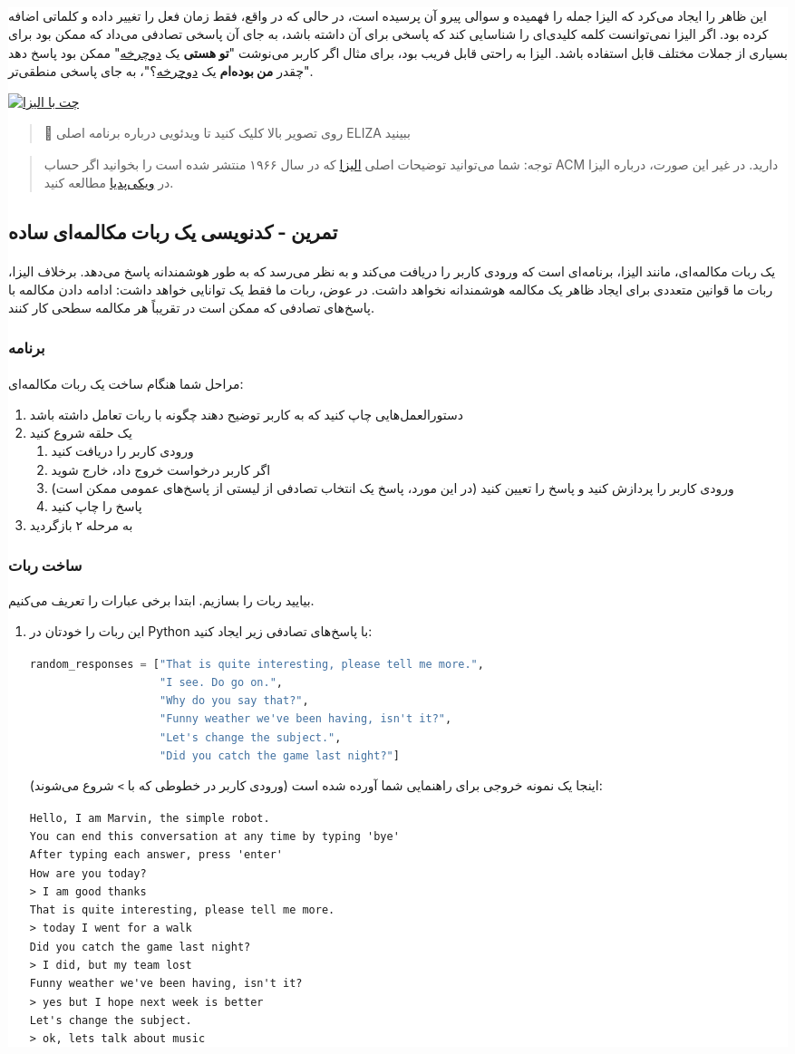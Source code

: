 این ظاهر را ایجاد می‌کرد که الیزا جمله را فهمیده و سوالی پیرو آن پرسیده است، در حالی که در واقع، فقط زمان فعل را تغییر داده و کلماتی اضافه کرده بود. اگر الیزا نمی‌توانست کلمه کلیدی‌ای را شناسایی کند که پاسخی برای آن داشته باشد، به جای آن پاسخی تصادفی می‌داد که ممکن بود برای بسیاری از جملات مختلف قابل استفاده باشد. الیزا به راحتی قابل فریب بود، برای مثال اگر کاربر می‌نوشت "**تو هستی** یک <u>دوچرخه</u>" ممکن بود پاسخ دهد "چقدر **من بوده‌ام** یک <u>دوچرخه</u>؟"، به جای پاسخی منطقی‌تر.

[![چت با الیزا](https://img.youtube.com/vi/RMK9AphfLco/0.jpg)](https://youtu.be/RMK9AphfLco "چت با الیزا")

> 🎥 روی تصویر بالا کلیک کنید تا ویدئویی درباره برنامه اصلی ELIZA ببینید

> توجه: شما می‌توانید توضیحات اصلی [الیزا](https://cacm.acm.org/magazines/1966/1/13317-elizaa-computer-program-for-the-study-of-natural-language-communication-between-man-and-machine/abstract) که در سال ۱۹۶۶ منتشر شده است را بخوانید اگر حساب ACM دارید. در غیر این صورت، درباره الیزا در [ویکی‌پدیا](https://wikipedia.org/wiki/ELIZA) مطالعه کنید.

## تمرین - کدنویسی یک ربات مکالمه‌ای ساده

یک ربات مکالمه‌ای، مانند الیزا، برنامه‌ای است که ورودی کاربر را دریافت می‌کند و به نظر می‌رسد که به طور هوشمندانه پاسخ می‌دهد. برخلاف الیزا، ربات ما قوانین متعددی برای ایجاد ظاهر یک مکالمه هوشمندانه نخواهد داشت. در عوض، ربات ما فقط یک توانایی خواهد داشت: ادامه دادن مکالمه با پاسخ‌های تصادفی که ممکن است در تقریباً هر مکالمه سطحی کار کنند.

### برنامه

مراحل شما هنگام ساخت یک ربات مکالمه‌ای:

1. دستورالعمل‌هایی چاپ کنید که به کاربر توضیح دهند چگونه با ربات تعامل داشته باشد
2. یک حلقه شروع کنید
   1. ورودی کاربر را دریافت کنید
   2. اگر کاربر درخواست خروج داد، خارج شوید
   3. ورودی کاربر را پردازش کنید و پاسخ را تعیین کنید (در این مورد، پاسخ یک انتخاب تصادفی از لیستی از پاسخ‌های عمومی ممکن است)
   4. پاسخ را چاپ کنید
3. به مرحله ۲ بازگردید

### ساخت ربات

بیایید ربات را بسازیم. ابتدا برخی عبارات را تعریف می‌کنیم.

1. این ربات را خودتان در Python با پاسخ‌های تصادفی زیر ایجاد کنید:

    ```python
    random_responses = ["That is quite interesting, please tell me more.",
                        "I see. Do go on.",
                        "Why do you say that?",
                        "Funny weather we've been having, isn't it?",
                        "Let's change the subject.",
                        "Did you catch the game last night?"]
    ```

    اینجا یک نمونه خروجی برای راهنمایی شما آورده شده است (ورودی کاربر در خطوطی که با `>` شروع می‌شوند):

    ```output
    Hello, I am Marvin, the simple robot.
    You can end this conversation at any time by typing 'bye'
    After typing each answer, press 'enter'
    How are you today?
    > I am good thanks
    That is quite interesting, please tell me more.
    > today I went for a walk     
    Did you catch the game last night?
    > I did, but my team lost
    Funny weather we've been having, isn't it?
    > yes but I hope next week is better
    Let's change the subject.
    > ok, lets talk about music